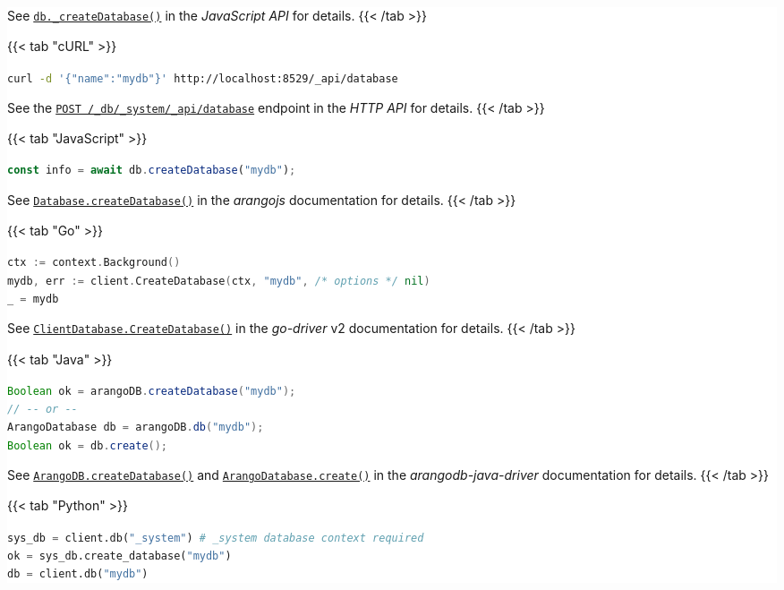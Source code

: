 See [`db._createDatabase()`](../../develop/javascript-api/@arangodb/db-object.md#db_createdatabasename--options--users)
in the _JavaScript API_ for details.
{{< /tab >}}

{{< tab "cURL" >}}
```sh
curl -d '{"name":"mydb"}' http://localhost:8529/_api/database
```

See the [`POST /_db/_system/_api/database`](../../develop/http-api/databases.md#create-a-database)
endpoint in the _HTTP API_ for details.
{{< /tab >}}

{{< tab "JavaScript" >}}
```js
const info = await db.createDatabase("mydb");
```

See [`Database.createDatabase()`](https://arangodb.github.io/arangojs/latest/classes/databases.Database.html#createDatabase)
in the _arangojs_ documentation for details.
{{< /tab >}}

{{< tab "Go" >}}
```go
ctx := context.Background()
mydb, err := client.CreateDatabase(ctx, "mydb", /* options */ nil)
_ = mydb
```

See [`ClientDatabase.CreateDatabase()`](https://pkg.go.dev/github.com/arangodb/go-driver/v2/arangodb#ClientDatabase)
in the _go-driver_ v2 documentation for details.
{{< /tab >}}

{{< tab "Java" >}}
```java
Boolean ok = arangoDB.createDatabase("mydb");
// -- or --
ArangoDatabase db = arangoDB.db("mydb");
Boolean ok = db.create(); 
```

See [`ArangoDB.createDatabase()`](https://www.javadoc.io/doc/com.arangodb/arangodb-java-driver/latest/com/arangodb/ArangoDB.html#createDatabase%28java.lang.String%29)
and [`ArangoDatabase.create()`](https://www.javadoc.io/doc/com.arangodb/arangodb-java-driver/latest/com/arangodb/ArangoDatabase.html#create%28%29)
in the _arangodb-java-driver_ documentation for details.
{{< /tab >}}

{{< tab "Python" >}}
```py
sys_db = client.db("_system") # _system database context required
ok = sys_db.create_database("mydb")
db = client.db("mydb")
```
